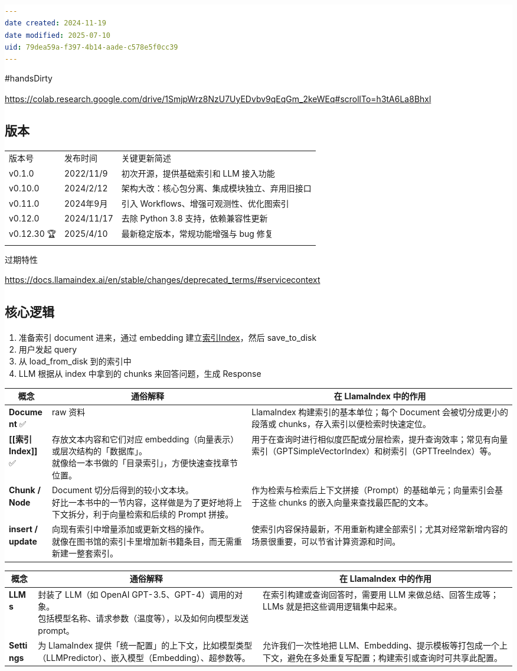 ```yaml
---
date created: 2024-11-19
date modified: 2025-07-10
uid: 79dea59a-f397-4b14-aade-c578e5f0cc39
---
```


#handsDirty

https://colab.research.google.com/drive/1SmjpWrz8NzU7UyEDvbv9qEqGm_2keWEq#scrollTo=h3tA6La8Bhxl

## 版本

|             |            |                           |
| ----------- | ---------- | ------------------------- |
| 版本号         | 发布时间       | 关键更新简述                    |
| v0.1.0      | 2022/11/9  | 初次开源，提供基础索引和 LLM 接入功能     |
| v0.10.0     | 2024/2/12  | 架构大改：核心包分离、集成模块独立、弃用旧接口   |
| v0.11.0     | 2024年9月    | 引入 Workflows、增强可观测性、优化图索引 |
| v0.12.0     | 2024/11/17 | 去除 Python 3.8 支持，依赖兼容性更新  |
| v0.12.30 🏆 | 2025/4/10  | 最新稳定版本，常规功能增强与 bug 修复     |
|             |            |                           |

过期特性

https://docs.llamaindex.ai/en/stable/changes/deprecated_terms/#servicecontext

## 核心逻辑

1. 准备索引  document 进来，通过 embedding 建立[索引Index](索引Index.md)，然后 save_to_disk
2. 用户发起 query
3. 从 load_from_disk 到的索引中
4. LLM 根据从 index 中拿到的 chunks 来回答问题，生成 Response

| **概念**              | **通俗解释**                                                                    | **在 LlamaIndex 中的作用**                                                       |
| ------------------- | --------------------------------------------------------------------------- | --------------------------------------------------------------------------- |
| **Document** ✅      | raw 资料                                                                      | LlamaIndex 构建索引的基本单位；每个 Document 会被切分成更小的段落或 chunks，存入索引以便检索时快速定位。|
| **[[索引Index]]** ✅   | 存放文本内容和它们对应 embedding（向量表示）或层次结构的「数据库」。<br/>就像给一本书做的「目录索引」，方便快速查找章节位置。| 用于在查询时进行相似度匹配或分层检索，提升查询效率；常见有向量索引（GPTSimpleVectorIndex）和树索引（GPTTreeIndex）等。|
| **Chunk / Node**    | Document 切分后得到的较小文本块。<br/>好比一本书中的一节内容，这样做是为了更好地将上下文拆分，利于向量检索和后续的 Prompt 拼接。| 作为检索与检索后上下文拼接（Prompt）的基础单元；向量索引会基于这些 chunks 的嵌入向量来查找最匹配的文本。|
| **insert / update** | 向现有索引中增量添加或更新文档的操作。<br/>就像在图书馆的索引卡里增加新书籍条目，而无需重新建一整套索引。| 使索引内容保持最新，不用重新构建全部索引；尤其对经常新增内容的场景很重要，可以节省计算资源和时间。|

| **概念**       | **通俗解释**                                                                     | **在 LlamaIndex 中的作用**                                            |
| ------------ | ---------------------------------------------------------------------------- | ---------------------------------------------------------------- |
| **LLMs**     | 封装了 LLM（如 OpenAI GPT-3.5、GPT-4）调用的对象。<br/>包括模型名称、请求参数（温度等），以及如何向模型发送 prompt。| 在索引构建或查询回答时，需要用 LLM 来做总结、回答生成等；LLMs 就是把这些调用逻辑集中起来。|
| **Settings** | 为 LlamaIndex 提供「统一配置」的上下文，比如模型类型（LLMPredictor）、嵌入模型（Embedding）、超参数等。| 允许我们一次性地把 LLM、Embedding、提示模板等打包成一个上下文，避免在多处重复写配置；构建索引或查询时可共享此配置。|
